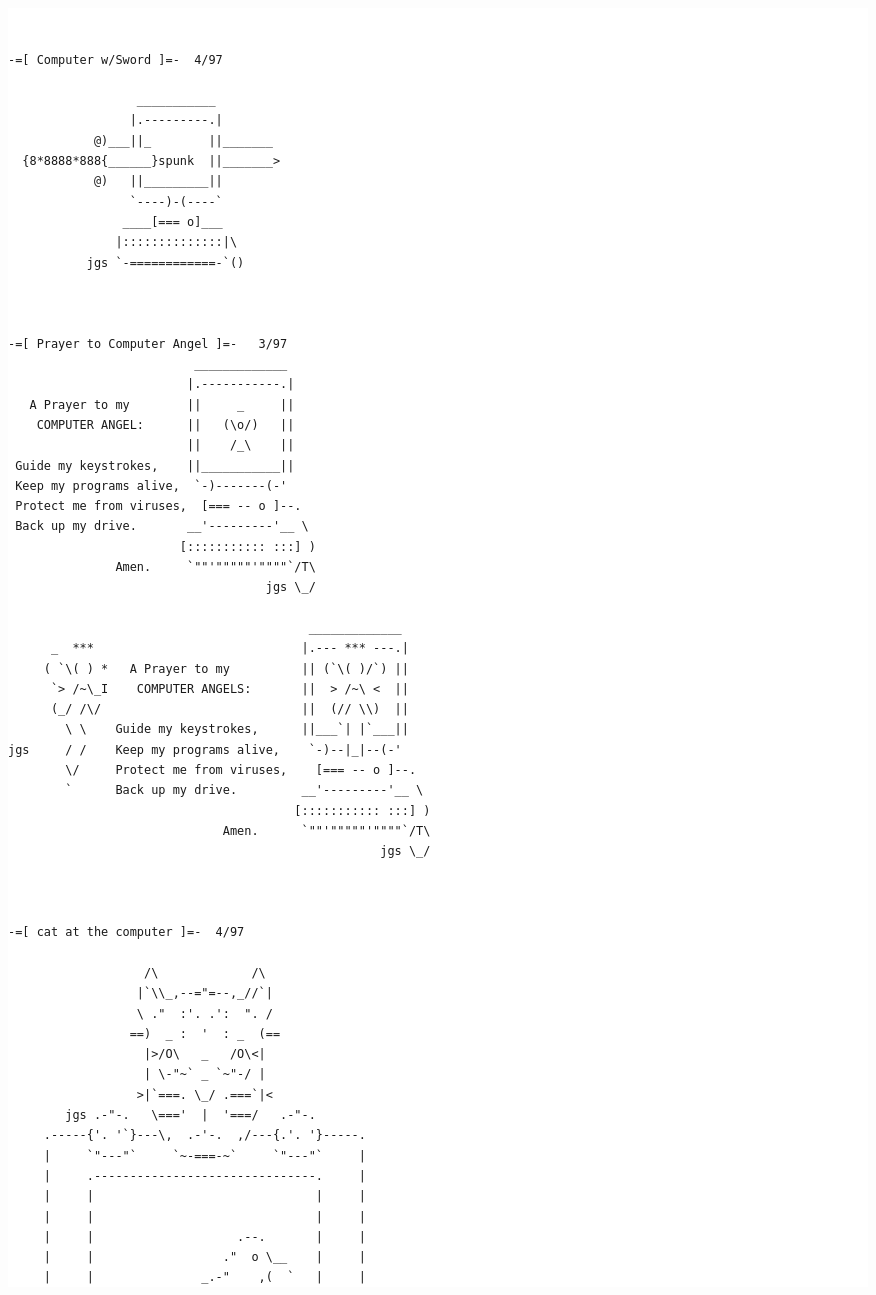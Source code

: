 ```text


-=[ Computer w/Sword ]=-  4/97

                  ___________
                 |.---------.|
            @)___||_        ||_______
  {8*8888*888{______}spunk  ||_______>
            @)   ||_________||
                 `----)-(----`
                ____[=== o]___
               |::::::::::::::|\
           jgs `-============-`()

 

-=[ Prayer to Computer Angel ]=-   3/97
                          _____________
                         |.-----------.|
   A Prayer to my        ||     _     ||
    COMPUTER ANGEL:      ||   (\o/)   ||
                         ||    /_\    ||
 Guide my keystrokes,    ||___________||
 Keep my programs alive,  `-)-------(-'
 Protect me from viruses,  [=== -- o ]--.
 Back up my drive.       __'---------'__ \
                        [::::::::::: :::] )
               Amen.     `""'"""""'""""`/T\
                                    jgs \_/

                                          _____________
      _  ***                             |.--- *** ---.|
     ( `\( ) *   A Prayer to my          || (`\( )/`) ||
      `> /~\_I    COMPUTER ANGELS:       ||  > /~\ <  ||
      (_/ /\/                            ||  (// \\)  ||
        \ \    Guide my keystrokes,      ||___`| |`___||
jgs     / /    Keep my programs alive,    `-)--|_|--(-'
        \/     Protect me from viruses,    [=== -- o ]--.
        `      Back up my drive.         __'---------'__ \
                                        [::::::::::: :::] )
                              Amen.      `""'"""""'""""`/T\
                                                    jgs \_/

 

-=[ cat at the computer ]=-  4/97

                   /\             /\
                  |`\\_,--="=--,_//`|  
                  \ ."  :'. .':  ". /
                 ==)  _ :  '  : _  (==
                   |>/O\   _   /O\<|
                   | \-"~` _ `~"-/ |
                  >|`===. \_/ .===`|<
        jgs .-"-.   \==='  |  '===/   .-"-.
     .-----{'. '`}---\,  .-'-.  ,/---{.'. '}-----.
     |     `"---"`     `~-===-~`     `"---"`     |
     |     .-------------------------------.     |
     |     |                               |     |
     |     |                               |     |
     |     |                    .--.       |     |
     |     |                  ."  o \__    |     |
     |     |               _.-"    ,(  `   |     |
```